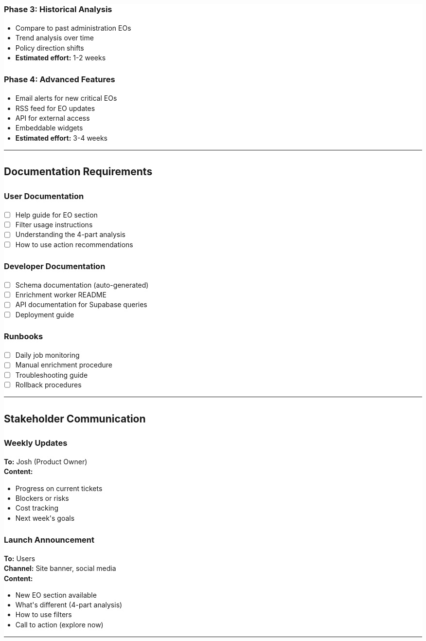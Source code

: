 ### Phase 3: Historical Analysis
- Compare to past administration EOs
- Trend analysis over time
- Policy direction shifts
- **Estimated effort:** 1-2 weeks

### Phase 4: Advanced Features
- Email alerts for new critical EOs
- RSS feed for EO updates
- API for external access
- Embeddable widgets
- **Estimated effort:** 3-4 weeks

---

## Documentation Requirements

### User Documentation
- [ ] Help guide for EO section
- [ ] Filter usage instructions
- [ ] Understanding the 4-part analysis
- [ ] How to use action recommendations

### Developer Documentation
- [ ] Schema documentation (auto-generated)
- [ ] Enrichment worker README
- [ ] API documentation for Supabase queries
- [ ] Deployment guide

### Runbooks
- [ ] Daily job monitoring
- [ ] Manual enrichment procedure
- [ ] Troubleshooting guide
- [ ] Rollback procedures

---

## Stakeholder Communication

### Weekly Updates
**To:** Josh (Product Owner)  
**Content:**
- Progress on current tickets
- Blockers or risks
- Cost tracking
- Next week's goals

### Launch Announcement
**To:** Users  
**Channel:** Site banner, social media  
**Content:**
- New EO section available
- What's different (4-part analysis)
- How to use filters
- Call to action (explore now)

---